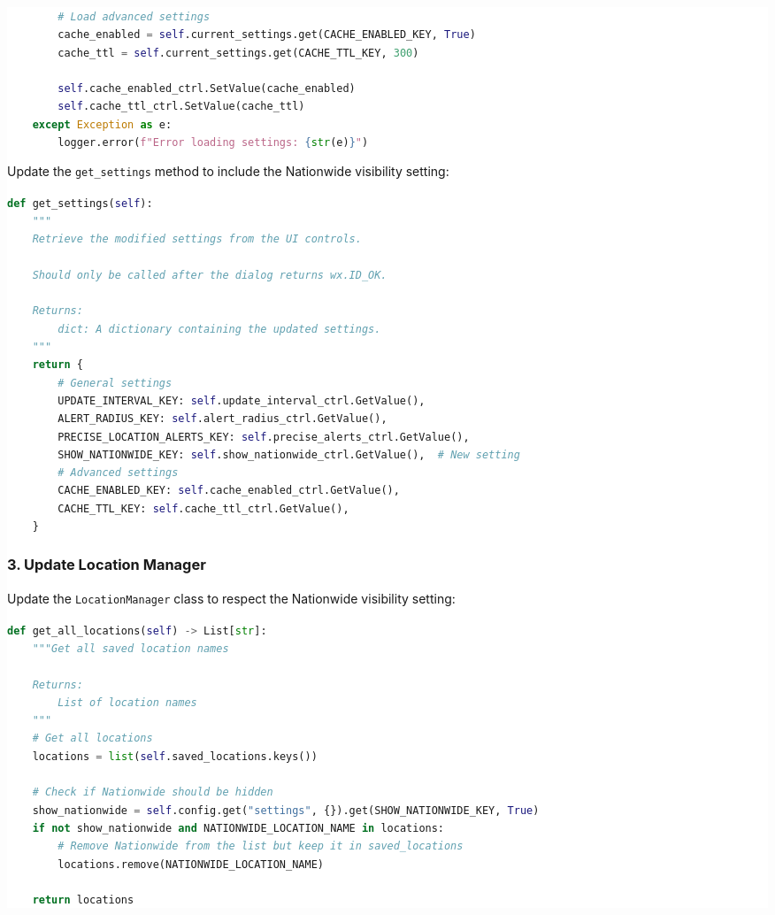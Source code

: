 ```python
        # Load advanced settings
        cache_enabled = self.current_settings.get(CACHE_ENABLED_KEY, True)
        cache_ttl = self.current_settings.get(CACHE_TTL_KEY, 300)

        self.cache_enabled_ctrl.SetValue(cache_enabled)
        self.cache_ttl_ctrl.SetValue(cache_ttl)
    except Exception as e:
        logger.error(f"Error loading settings: {str(e)}")
```

Update the `get_settings` method to include the Nationwide visibility setting:

```python
def get_settings(self):
    """
    Retrieve the modified settings from the UI controls.

    Should only be called after the dialog returns wx.ID_OK.

    Returns:
        dict: A dictionary containing the updated settings.
    """
    return {
        # General settings
        UPDATE_INTERVAL_KEY: self.update_interval_ctrl.GetValue(),
        ALERT_RADIUS_KEY: self.alert_radius_ctrl.GetValue(),
        PRECISE_LOCATION_ALERTS_KEY: self.precise_alerts_ctrl.GetValue(),
        SHOW_NATIONWIDE_KEY: self.show_nationwide_ctrl.GetValue(),  # New setting
        # Advanced settings
        CACHE_ENABLED_KEY: self.cache_enabled_ctrl.GetValue(),
        CACHE_TTL_KEY: self.cache_ttl_ctrl.GetValue(),
    }
```

### 3. Update Location Manager

Update the `LocationManager` class to respect the Nationwide visibility setting:

```python
def get_all_locations(self) -> List[str]:
    """Get all saved location names

    Returns:
        List of location names
    """
    # Get all locations
    locations = list(self.saved_locations.keys())
    
    # Check if Nationwide should be hidden
    show_nationwide = self.config.get("settings", {}).get(SHOW_NATIONWIDE_KEY, True)
    if not show_nationwide and NATIONWIDE_LOCATION_NAME in locations:
        # Remove Nationwide from the list but keep it in saved_locations
        locations.remove(NATIONWIDE_LOCATION_NAME)
        
    return locations
```
